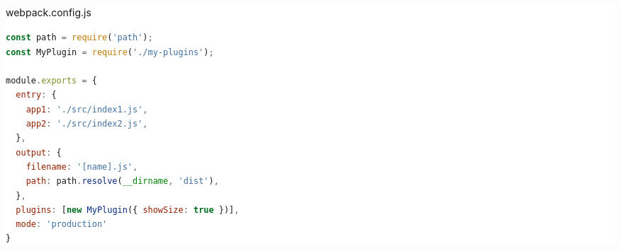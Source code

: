webpack.config.js
```js
const path = require('path');
const MyPlugin = require('./my-plugins');

module.exports = {
  entry: {
    app1: './src/index1.js',
    app2: './src/index2.js',
  },
  output: {
    filename: '[name].js',
    path: path.resolve(__dirname, 'dist'),
  },
  plugins: [new MyPlugin({ showSize: true })],
  mode: 'production'
}
```